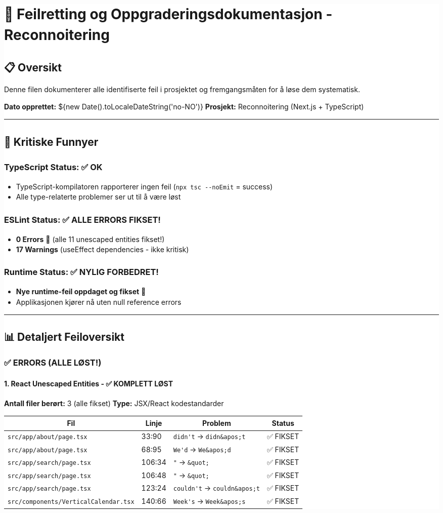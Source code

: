 # 🔧 Feilretting og Oppgraderingsdokumentasjon - Reconnoitering

## 📋 Oversikt
Denne filen dokumenterer alle identifiserte feil i prosjektet og fremgangsmåten for å løse dem systematisk.

**Dato opprettet:** ${new Date().toLocaleDateString('no-NO')}
**Prosjekt:** Reconnoitering (Next.js + TypeScript)

---

## 🚨 Kritiske Funnyer

### TypeScript Status: ✅ OK
- TypeScript-kompilatoren rapporterer ingen feil (`npx tsc --noEmit` = success)
- Alle type-relaterte problemer ser ut til å være løst

### ESLint Status: ✅ ALLE ERRORS FIKSET!
- **0 Errors** 🎉 (alle 11 unescaped entities fikset!)
- **17 Warnings** (useEffect dependencies - ikke kritisk)

### Runtime Status: ✅ NYLIG FORBEDRET!
- **Nye runtime-feil oppdaget og fikset** 🔧
- Applikasjonen kjører nå uten null reference errors

---

## 📊 Detaljert Feiloversikt

### ✅ ERRORS (ALLE LØST!)

#### 1. React Unescaped Entities - ✅ KOMPLETT LØST
**Antall filer berørt:** 3 (alle fikset)
**Type:** JSX/React kodestandarder

| Fil | Linje | Problem | Status |
|-----|-------|---------|--------|
| `src/app/about/page.tsx` | 33:90 | `didn't` → `didn&apos;t` | ✅ FIKSET |
| `src/app/about/page.tsx` | 68:95 | `We'd` → `We&apos;d` | ✅ FIKSET |
| `src/app/search/page.tsx` | 106:34 | `"` → `&quot;` | ✅ FIKSET |
| `src/app/search/page.tsx` | 106:48 | `"` → `&quot;` | ✅ FIKSET |
| `src/app/search/page.tsx` | 123:24 | `couldn't` → `couldn&apos;t` | ✅ FIKSET |
| `src/components/VerticalCalendar.tsx` | 140:66 | `Week's` → `Week&apos;s` | ✅ FIKSET |
